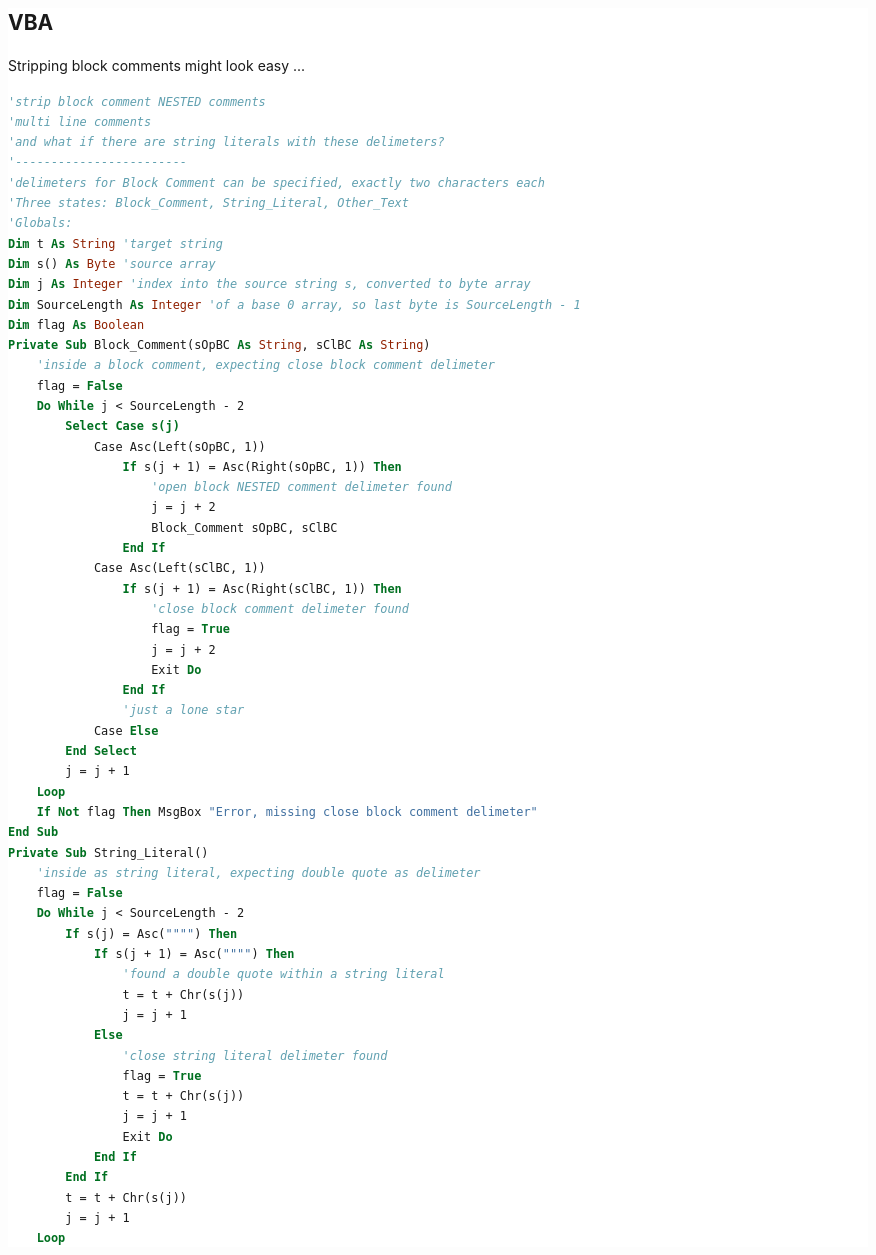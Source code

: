 

## VBA

Stripping block comments might look easy ...

```vb
'strip block comment NESTED comments
'multi line comments
'and what if there are string literals with these delimeters?
'------------------------
'delimeters for Block Comment can be specified, exactly two characters each
'Three states: Block_Comment, String_Literal, Other_Text
'Globals:
Dim t As String 'target string
Dim s() As Byte 'source array
Dim j As Integer 'index into the source string s, converted to byte array
Dim SourceLength As Integer 'of a base 0 array, so last byte is SourceLength - 1
Dim flag As Boolean
Private Sub Block_Comment(sOpBC As String, sClBC As String)
    'inside a block comment, expecting close block comment delimeter
    flag = False
    Do While j < SourceLength - 2
        Select Case s(j)
            Case Asc(Left(sOpBC, 1))
                If s(j + 1) = Asc(Right(sOpBC, 1)) Then
                    'open block NESTED comment delimeter found
                    j = j + 2
                    Block_Comment sOpBC, sClBC
                End If
            Case Asc(Left(sClBC, 1))
                If s(j + 1) = Asc(Right(sClBC, 1)) Then
                    'close block comment delimeter found
                    flag = True
                    j = j + 2
                    Exit Do
                End If
                'just a lone star
            Case Else
        End Select
        j = j + 1
    Loop
    If Not flag Then MsgBox "Error, missing close block comment delimeter"
End Sub
Private Sub String_Literal()
    'inside as string literal, expecting double quote as delimeter
    flag = False
    Do While j < SourceLength - 2
        If s(j) = Asc("""") Then
            If s(j + 1) = Asc("""") Then
                'found a double quote within a string literal
                t = t + Chr(s(j))
                j = j + 1
            Else
                'close string literal delimeter found
                flag = True
                t = t + Chr(s(j))
                j = j + 1
                Exit Do
            End If
        End If
        t = t + Chr(s(j))
        j = j + 1
    Loop
```